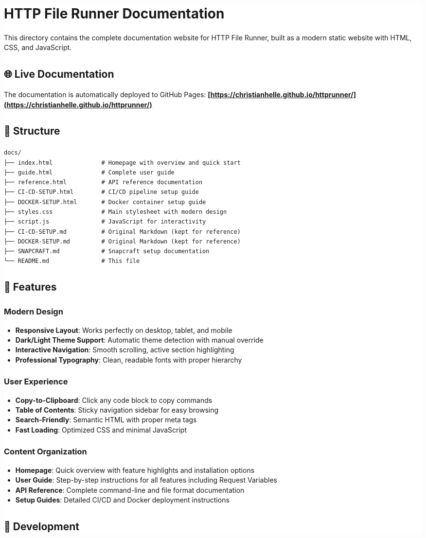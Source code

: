 # HTTP File Runner Documentation

This directory contains the complete documentation website for HTTP File Runner, built as a modern static website with HTML, CSS, and JavaScript.

## 🌐 Live Documentation

The documentation is automatically deployed to GitHub Pages: 
**[https://christianhelle.github.io/httprunner/](https://christianhelle.github.io/httprunner/)**

## 📁 Structure

```
docs/
├── index.html              # Homepage with overview and quick start
├── guide.html              # Complete user guide
├── reference.html          # API reference documentation
├── CI-CD-SETUP.html        # CI/CD pipeline setup guide
├── DOCKER-SETUP.html       # Docker container setup guide
├── styles.css              # Main stylesheet with modern design
├── script.js               # JavaScript for interactivity
├── CI-CD-SETUP.md          # Original Markdown (kept for reference)
├── DOCKER-SETUP.md         # Original Markdown (kept for reference)
├── SNAPCRAFT.md            # Snapcraft setup documentation
└── README.md               # This file
```

## 🎨 Features

### Modern Design
- **Responsive Layout**: Works perfectly on desktop, tablet, and mobile
- **Dark/Light Theme Support**: Automatic theme detection with manual override
- **Interactive Navigation**: Smooth scrolling, active section highlighting
- **Professional Typography**: Clean, readable fonts with proper hierarchy

### User Experience
- **Copy-to-Clipboard**: Click any code block to copy commands
- **Table of Contents**: Sticky navigation sidebar for easy browsing
- **Search-Friendly**: Semantic HTML with proper meta tags
- **Fast Loading**: Optimized CSS and minimal JavaScript

### Content Organization
- **Homepage**: Quick overview with feature highlights and installation options
- **User Guide**: Step-by-step instructions for all features including Request Variables
- **API Reference**: Complete command-line and file format documentation
- **Setup Guides**: Detailed CI/CD and Docker deployment instructions

## 🚀 Development
